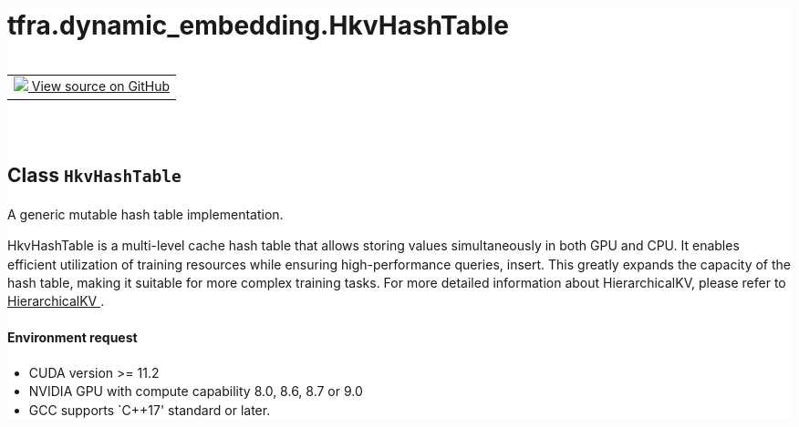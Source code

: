 <div itemscope itemtype="http://developers.google.com/ReferenceObject">
<meta itemprop="name" content="tfra.dynamic_embedding.HkvHashTable" />
<meta itemprop="path" content="Stable" />
<meta itemprop="property" content="key_dtype"/>
<meta itemprop="property" content="name"/>
<meta itemprop="property" content="resource_handle"/>
<meta itemprop="property" content="value_dtype"/>
<meta itemprop="property" content="__getitem__"/>
<meta itemprop="property" content="__init__"/>
<meta itemprop="property" content="accum"/>
<meta itemprop="property" content="clear"/>
<meta itemprop="property" content="export"/>
<meta itemprop="property" content="insert"/>
<meta itemprop="property" content="lookup"/>
<meta itemprop="property" content="remove"/>
<meta itemprop="property" content="size"/>
</div>

# tfra.dynamic_embedding.HkvHashTable



<table class="tfo-notebook-buttons tfo-api" align="left">

<td>
  <a target="_blank" href="https://github.com/tensorflow/recommenders-addons/tree/master/tensorflow_recommenders_addons/dynamic_embedding/python/ops/hkv_hashtable_ops.py">
    <img src="https://www.tensorflow.org/images/GitHub-Mark-32px.png" />
    View source on GitHub
  </a>
</td></table>
<br/>
<br/>
<br/>
<br/>



## Class `HkvHashTable`

A generic mutable hash table implementation.

HkvHashTable is a multi-level cache hash table that allows storing values simultaneously in both GPU and CPU. It enables efficient utilization of training resources while ensuring high-performance queries, insert. This greatly expands the capacity of the hash table, making it suitable for more complex training tasks. For more detailed information about HierarchicalKV, please refer to [HierarchicalKV
](https://github.com/NVIDIA-Merlin/HierarchicalKV).


#### Environment request

* CUDA version >= 11.2
* NVIDIA GPU with compute capability 8.0, 8.6, 8.7 or 9.0
* GCC supports `C++17' standard or later.
